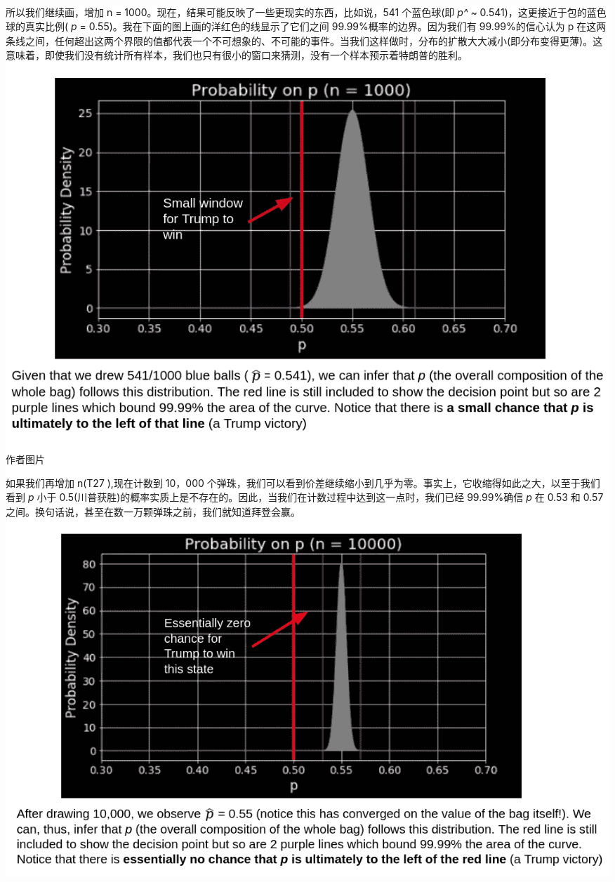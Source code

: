 所以我们继续画，增加 n = 1000。现在，结果可能反映了一些更现实的东西，比如说，541 个蓝色球(即 *p^* ~ 0.541)，这更接近于包的蓝色球的真实比例( *p* = 0.55)。我在下面的图上画的洋红色的线显示了它们之间 99.99%概率的边界。因为我们有 99.99%的信心认为 p 在这两条线之间，任何超出这两个界限的值都代表一个不可想象的、不可能的事件。当我们这样做时，分布的扩散大大减小(即分布变得更薄)。这意味着，即使我们没有统计所有样本，我们也只有很小的窗口来猜测，没有一个样本预示着特朗普的胜利。

![](img/c8a1e8cac760c335465c5a77174547df.png)

作者图片

如果我们再增加 n(T27 ),现在计数到 10，000 个弹珠，我们可以看到价差继续缩小到几乎为零。事实上，它收缩得如此之大，以至于我们看到 *p* 小于 0.5(川普获胜)的概率实质上是不存在的。因此，当我们在计数过程中达到这一点时，我们已经 99.99%确信 *p* 在 0.53 和 0.57 之间。换句话说，甚至在数一万颗弹珠之前，我们就知道拜登会赢。

![](img/4bd56cc7949e1abb994737fc0f3e3ce1.png)
